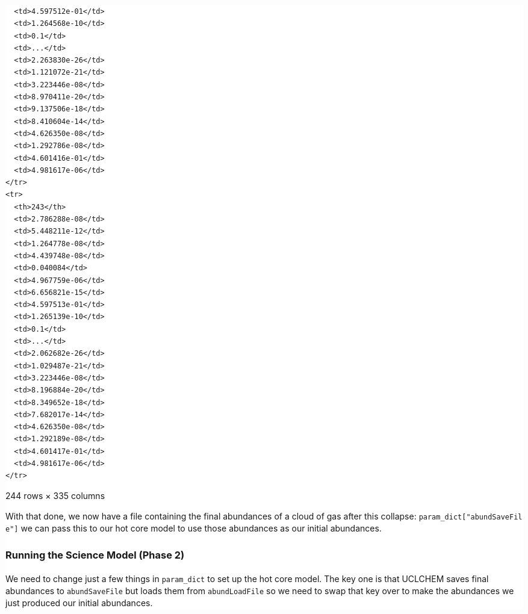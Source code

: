       <td>4.597512e-01</td>
      <td>1.264568e-10</td>
      <td>0.1</td>
      <td>...</td>
      <td>2.263830e-26</td>
      <td>1.121072e-21</td>
      <td>3.223446e-08</td>
      <td>8.970411e-20</td>
      <td>9.137506e-18</td>
      <td>8.410604e-14</td>
      <td>4.626350e-08</td>
      <td>1.292786e-08</td>
      <td>4.601416e-01</td>
      <td>4.981617e-06</td>
    </tr>
    <tr>
      <th>243</th>
      <td>2.786288e-08</td>
      <td>5.448211e-12</td>
      <td>1.264778e-08</td>
      <td>4.439748e-08</td>
      <td>0.040084</td>
      <td>4.967759e-06</td>
      <td>6.656821e-15</td>
      <td>4.597513e-01</td>
      <td>1.265139e-10</td>
      <td>0.1</td>
      <td>...</td>
      <td>2.062682e-26</td>
      <td>1.029487e-21</td>
      <td>3.223446e-08</td>
      <td>8.196884e-20</td>
      <td>8.349652e-18</td>
      <td>7.682017e-14</td>
      <td>4.626350e-08</td>
      <td>1.292189e-08</td>
      <td>4.601417e-01</td>
      <td>4.981617e-06</td>
    </tr>
  </tbody>
</table>
<p>244 rows × 335 columns</p>
</div>



With that done, we now have a file containing the final abundances of a cloud of gas after this collapse: `param_dict["abundSaveFile"]` we can pass this to our hot core model to use those abundances as our initial abundances.

### Running the Science Model (Phase 2)

We need to change just a few things in `param_dict` to set up the hot core model. The key one is that UCLCHEM saves final abundances to `abundSaveFile` but loads them from `abundLoadFile` so we need to swap that key over to make the abundances we just produced our initial abundances.
